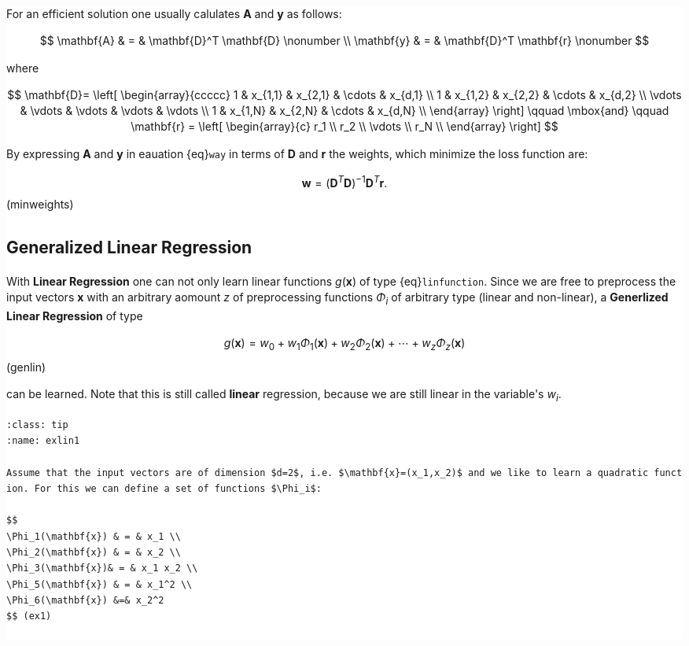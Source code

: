 For an efficient solution one usually calulates $\mathbf{A}$ and $\mathbf{y}$ as follows:

$$
\mathbf{A} & = & \mathbf{D}^T \mathbf{D} \nonumber \\
\mathbf{y} & = & \mathbf{D}^T \mathbf{r} \nonumber
$$


where

$$
\mathbf{D}= \left[ 
\begin{array}{ccccc}
1 & x_{1,1} & x_{2,1} & \cdots & x_{d,1} \\
1 & x_{1,2} & x_{2,2} & \cdots & x_{d,2} \\
\vdots & \vdots & \vdots & \vdots & \vdots \\
1 & x_{1,N} & x_{2,N} & \cdots & x_{d,N} \\
\end{array}
\right]
	\qquad \mbox{and} \qquad
\mathbf{r} = \left[ \begin{array}{c}
r_1 \\
r_2 \\
\vdots \\
r_N \\
\end{array}
\right]
$$

By expressing $\mathbf{A}$ and $\mathbf{y}$ in eauation {eq}`way` in terms of $\mathbf{D}$ and $\mathbf{r}$  the weights, which minimize the loss function are:

$$
\mathbf{w}= \left( \mathbf{D}^T \mathbf{D} \right)^{-1} \mathbf{D}^T \mathbf{r}.
$$ (minweights)


## Generalized Linear Regression

With **Linear Regression** one can not only learn linear functions $g(\mathbf{x})$ of type {eq}`linfunction`. Since we are free to preprocess the input vectors $\mathbf{x}$ with an arbitrary aomount $z$ of preprocessing functions $\Phi_i$ of arbitrary type (linear and non-linear), a **Generlized Linear Regression** of type 

$$
g(\mathbf{x})=w_0 + w_1 \Phi_1(\mathbf{x}) + w_2 \Phi_2(\mathbf{x}) + \cdots + w_z \Phi_z(\mathbf{x})
$$ (genlin)

can be learned. Note that this is still called **linear** regression, because we are still linear in the variable's $w_i$.


 ```{admonition} Example Generalized Linear Regression with
 :class: tip
 :name: exlin1

 Assume that the input vectors are of dimension $d=2$, i.e. $\mathbf{x}=(x_1,x_2)$ and we like to learn a quadratic function. For this we can define a set of functions $\Phi_i$:  

 $$
 \Phi_1(\mathbf{x}) & = & x_1 \\
 \Phi_2(\mathbf{x}) & = & x_2 \\
 \Phi_3(\mathbf{x})& = & x_1 x_2 \\
 \Phi_5(\mathbf{x}) & = & x_1^2 \\
 \Phi_6(\mathbf{x}) &=& x_2^2 
 $$ (ex1)
	
 ```